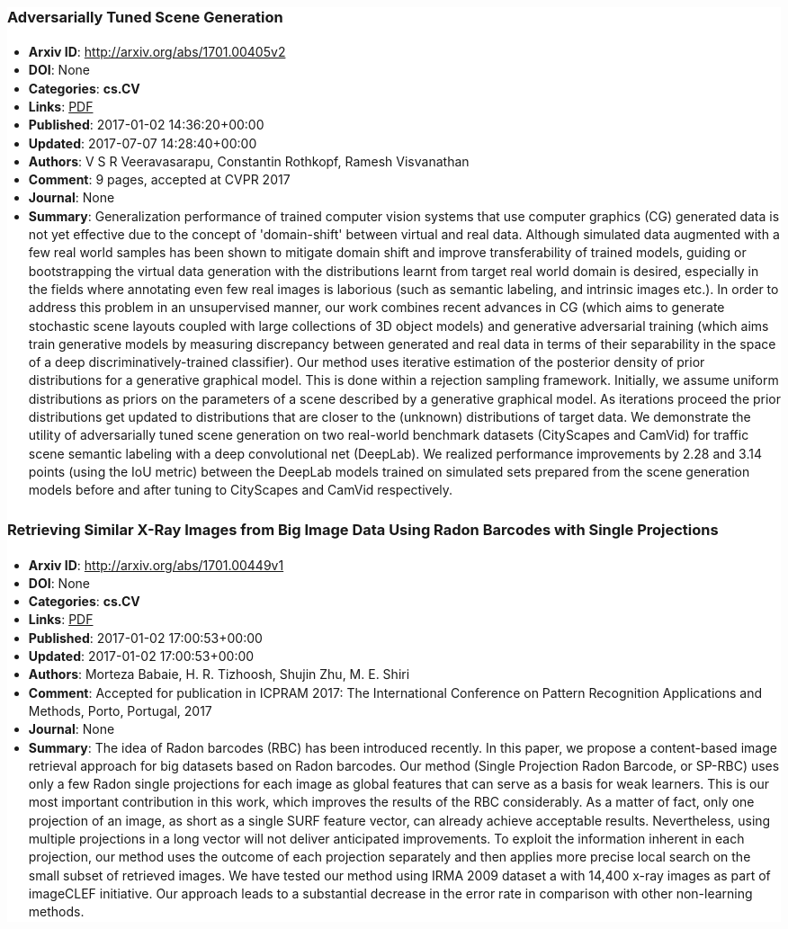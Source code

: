 

### Adversarially Tuned Scene Generation
- **Arxiv ID**: http://arxiv.org/abs/1701.00405v2
- **DOI**: None
- **Categories**: **cs.CV**
- **Links**: [PDF](http://arxiv.org/pdf/1701.00405v2)
- **Published**: 2017-01-02 14:36:20+00:00
- **Updated**: 2017-07-07 14:28:40+00:00
- **Authors**: V S R Veeravasarapu, Constantin Rothkopf, Ramesh Visvanathan
- **Comment**: 9 pages, accepted at CVPR 2017
- **Journal**: None
- **Summary**: Generalization performance of trained computer vision systems that use computer graphics (CG) generated data is not yet effective due to the concept of 'domain-shift' between virtual and real data. Although simulated data augmented with a few real world samples has been shown to mitigate domain shift and improve transferability of trained models, guiding or bootstrapping the virtual data generation with the distributions learnt from target real world domain is desired, especially in the fields where annotating even few real images is laborious (such as semantic labeling, and intrinsic images etc.). In order to address this problem in an unsupervised manner, our work combines recent advances in CG (which aims to generate stochastic scene layouts coupled with large collections of 3D object models) and generative adversarial training (which aims train generative models by measuring discrepancy between generated and real data in terms of their separability in the space of a deep discriminatively-trained classifier). Our method uses iterative estimation of the posterior density of prior distributions for a generative graphical model. This is done within a rejection sampling framework. Initially, we assume uniform distributions as priors on the parameters of a scene described by a generative graphical model. As iterations proceed the prior distributions get updated to distributions that are closer to the (unknown) distributions of target data. We demonstrate the utility of adversarially tuned scene generation on two real-world benchmark datasets (CityScapes and CamVid) for traffic scene semantic labeling with a deep convolutional net (DeepLab). We realized performance improvements by 2.28 and 3.14 points (using the IoU metric) between the DeepLab models trained on simulated sets prepared from the scene generation models before and after tuning to CityScapes and CamVid respectively.



### Retrieving Similar X-Ray Images from Big Image Data Using Radon Barcodes with Single Projections
- **Arxiv ID**: http://arxiv.org/abs/1701.00449v1
- **DOI**: None
- **Categories**: **cs.CV**
- **Links**: [PDF](http://arxiv.org/pdf/1701.00449v1)
- **Published**: 2017-01-02 17:00:53+00:00
- **Updated**: 2017-01-02 17:00:53+00:00
- **Authors**: Morteza Babaie, H. R. Tizhoosh, Shujin Zhu, M. E. Shiri
- **Comment**: Accepted for publication in ICPRAM 2017: The International Conference
  on Pattern Recognition Applications and Methods, Porto, Portugal, 2017
- **Journal**: None
- **Summary**: The idea of Radon barcodes (RBC) has been introduced recently. In this paper, we propose a content-based image retrieval approach for big datasets based on Radon barcodes. Our method (Single Projection Radon Barcode, or SP-RBC) uses only a few Radon single projections for each image as global features that can serve as a basis for weak learners. This is our most important contribution in this work, which improves the results of the RBC considerably. As a matter of fact, only one projection of an image, as short as a single SURF feature vector, can already achieve acceptable results. Nevertheless, using multiple projections in a long vector will not deliver anticipated improvements. To exploit the information inherent in each projection, our method uses the outcome of each projection separately and then applies more precise local search on the small subset of retrieved images. We have tested our method using IRMA 2009 dataset a with 14,400 x-ray images as part of imageCLEF initiative. Our approach leads to a substantial decrease in the error rate in comparison with other non-learning methods.
